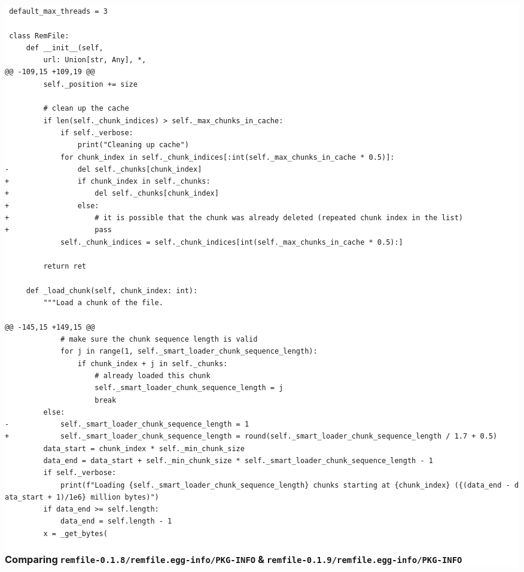 ```
 default_max_threads = 3
 
 class RemFile:
     def __init__(self,
         url: Union[str, Any], *,
@@ -109,15 +109,19 @@
         self._position += size
 
         # clean up the cache
         if len(self._chunk_indices) > self._max_chunks_in_cache:
             if self._verbose:
                 print("Cleaning up cache")
             for chunk_index in self._chunk_indices[:int(self._max_chunks_in_cache * 0.5)]:
-                del self._chunks[chunk_index]
+                if chunk_index in self._chunks:
+                    del self._chunks[chunk_index]
+                else:
+                    # it is possible that the chunk was already deleted (repeated chunk index in the list)
+                    pass
             self._chunk_indices = self._chunk_indices[int(self._max_chunks_in_cache * 0.5):]
 
         return ret
     
     def _load_chunk(self, chunk_index: int):
         """Load a chunk of the file.
 
@@ -145,15 +149,15 @@
             # make sure the chunk sequence length is valid
             for j in range(1, self._smart_loader_chunk_sequence_length):
                 if chunk_index + j in self._chunks:
                     # already loaded this chunk
                     self._smart_loader_chunk_sequence_length = j
                     break
         else:
-            self._smart_loader_chunk_sequence_length = 1
+            self._smart_loader_chunk_sequence_length = round(self._smart_loader_chunk_sequence_length / 1.7 + 0.5)
         data_start = chunk_index * self._min_chunk_size
         data_end = data_start + self._min_chunk_size * self._smart_loader_chunk_sequence_length - 1
         if self._verbose:
             print(f"Loading {self._smart_loader_chunk_sequence_length} chunks starting at {chunk_index} ({(data_end - data_start + 1)/1e6} million bytes)")
         if data_end >= self.length:
             data_end = self.length - 1
         x = _get_bytes(
```

### Comparing `remfile-0.1.8/remfile.egg-info/PKG-INFO` & `remfile-0.1.9/remfile.egg-info/PKG-INFO`
